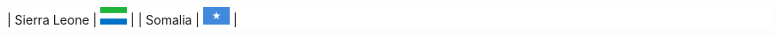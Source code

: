 | Sierra Leone | <img src="https://raw.githubusercontent.com/dreamyguy/flags/master/africa/Flag_of_Sierra_Leone.svg?sanitize=true" alt="Sierra Leone" height="20px"> |
| Somalia | <img src="https://raw.githubusercontent.com/dreamyguy/flags/master/africa/Flag_of_Somalia.svg?sanitize=true" alt="Somalia" height="20px"> |